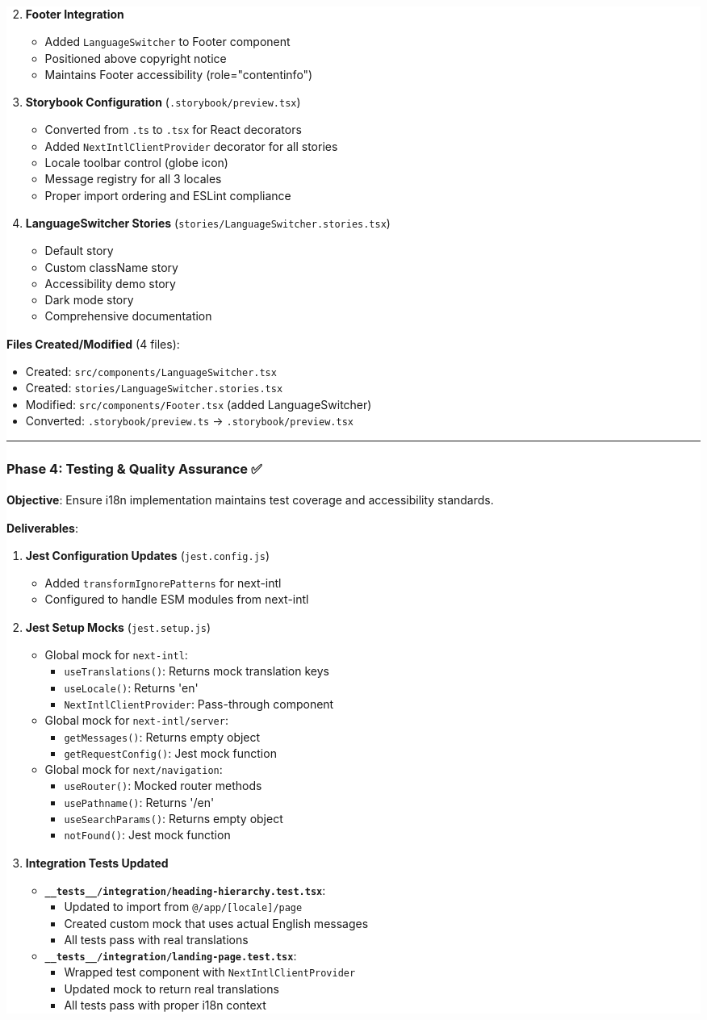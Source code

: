 2. **Footer Integration**
   - Added `LanguageSwitcher` to Footer component
   - Positioned above copyright notice
   - Maintains Footer accessibility (role="contentinfo")

3. **Storybook Configuration** (`.storybook/preview.tsx`)
   - Converted from `.ts` to `.tsx` for React decorators
   - Added `NextIntlClientProvider` decorator for all stories
   - Locale toolbar control (globe icon)
   - Message registry for all 3 locales
   - Proper import ordering and ESLint compliance

4. **LanguageSwitcher Stories** (`stories/LanguageSwitcher.stories.tsx`)
   - Default story
   - Custom className story
   - Accessibility demo story
   - Dark mode story
   - Comprehensive documentation

**Files Created/Modified** (4 files):
- Created: `src/components/LanguageSwitcher.tsx`
- Created: `stories/LanguageSwitcher.stories.tsx`
- Modified: `src/components/Footer.tsx` (added LanguageSwitcher)
- Converted: `.storybook/preview.ts` → `.storybook/preview.tsx`

---

### Phase 4: Testing & Quality Assurance ✅

**Objective**: Ensure i18n implementation maintains test coverage and accessibility standards.

**Deliverables**:

1. **Jest Configuration Updates** (`jest.config.js`)
   - Added `transformIgnorePatterns` for next-intl
   - Configured to handle ESM modules from next-intl

2. **Jest Setup Mocks** (`jest.setup.js`)
   - Global mock for `next-intl`:
     - `useTranslations()`: Returns mock translation keys
     - `useLocale()`: Returns 'en'
     - `NextIntlClientProvider`: Pass-through component
   - Global mock for `next-intl/server`:
     - `getMessages()`: Returns empty object
     - `getRequestConfig()`: Jest mock function
   - Global mock for `next/navigation`:
     - `useRouter()`: Mocked router methods
     - `usePathname()`: Returns '/en'
     - `useSearchParams()`: Returns empty object
     - `notFound()`: Jest mock function

3. **Integration Tests Updated**
   - **`__tests__/integration/heading-hierarchy.test.tsx`**:
     - Updated to import from `@/app/[locale]/page`
     - Created custom mock that uses actual English messages
     - All tests pass with real translations
   - **`__tests__/integration/landing-page.test.tsx`**:
     - Wrapped test component with `NextIntlClientProvider`
     - Updated mock to return real translations
     - All tests pass with proper i18n context
